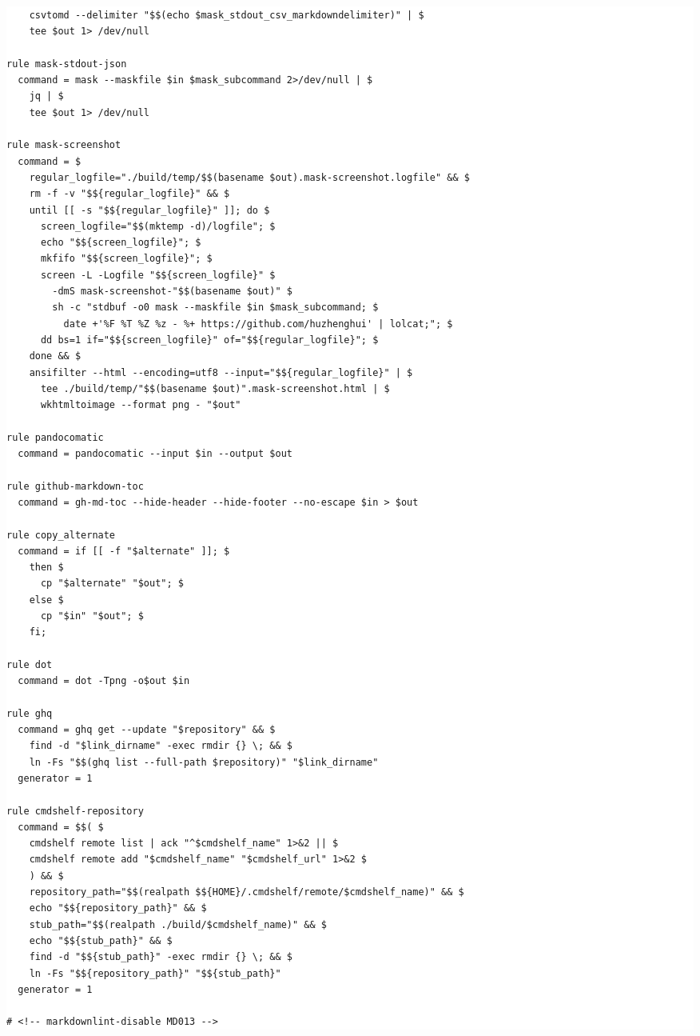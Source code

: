 ``` ninja
    csvtomd --delimiter "$$(echo $mask_stdout_csv_markdowndelimiter)" | $
    tee $out 1> /dev/null

rule mask-stdout-json
  command = mask --maskfile $in $mask_subcommand 2>/dev/null | $
    jq | $
    tee $out 1> /dev/null

rule mask-screenshot
  command = $
    regular_logfile="./build/temp/$$(basename $out).mask-screenshot.logfile" && $
    rm -f -v "$${regular_logfile}" && $
    until [[ -s "$${regular_logfile}" ]]; do $
      screen_logfile="$$(mktemp -d)/logfile"; $
      echo "$${screen_logfile}"; $
      mkfifo "$${screen_logfile}"; $
      screen -L -Logfile "$${screen_logfile}" $
        -dmS mask-screenshot-"$$(basename $out)" $
        sh -c "stdbuf -o0 mask --maskfile $in $mask_subcommand; $
          date +'%F %T %Z %z - %+ https://github.com/huzhenghui' | lolcat;"; $
      dd bs=1 if="$${screen_logfile}" of="$${regular_logfile}"; $
    done && $
    ansifilter --html --encoding=utf8 --input="$${regular_logfile}" | $
      tee ./build/temp/"$$(basename $out)".mask-screenshot.html | $
      wkhtmltoimage --format png - "$out"

rule pandocomatic
  command = pandocomatic --input $in --output $out

rule github-markdown-toc
  command = gh-md-toc --hide-header --hide-footer --no-escape $in > $out

rule copy_alternate
  command = if [[ -f "$alternate" ]]; $
    then $
      cp "$alternate" "$out"; $
    else $
      cp "$in" "$out"; $
    fi;

rule dot
  command = dot -Tpng -o$out $in

rule ghq
  command = ghq get --update "$repository" && $
    find -d "$link_dirname" -exec rmdir {} \; && $
    ln -Fs "$$(ghq list --full-path $repository)" "$link_dirname"
  generator = 1

rule cmdshelf-repository
  command = $$( $
    cmdshelf remote list | ack "^$cmdshelf_name" 1>&2 || $
    cmdshelf remote add "$cmdshelf_name" "$cmdshelf_url" 1>&2 $
    ) && $
    repository_path="$$(realpath $${HOME}/.cmdshelf/remote/$cmdshelf_name)" && $
    echo "$${repository_path}" && $
    stub_path="$$(realpath ./build/$cmdshelf_name)" && $
    echo "$${stub_path}" && $
    find -d "$${stub_path}" -exec rmdir {} \; && $
    ln -Fs "$${repository_path}" "$${stub_path}"
  generator = 1

# <!-- markdownlint-disable MD013 -->
```